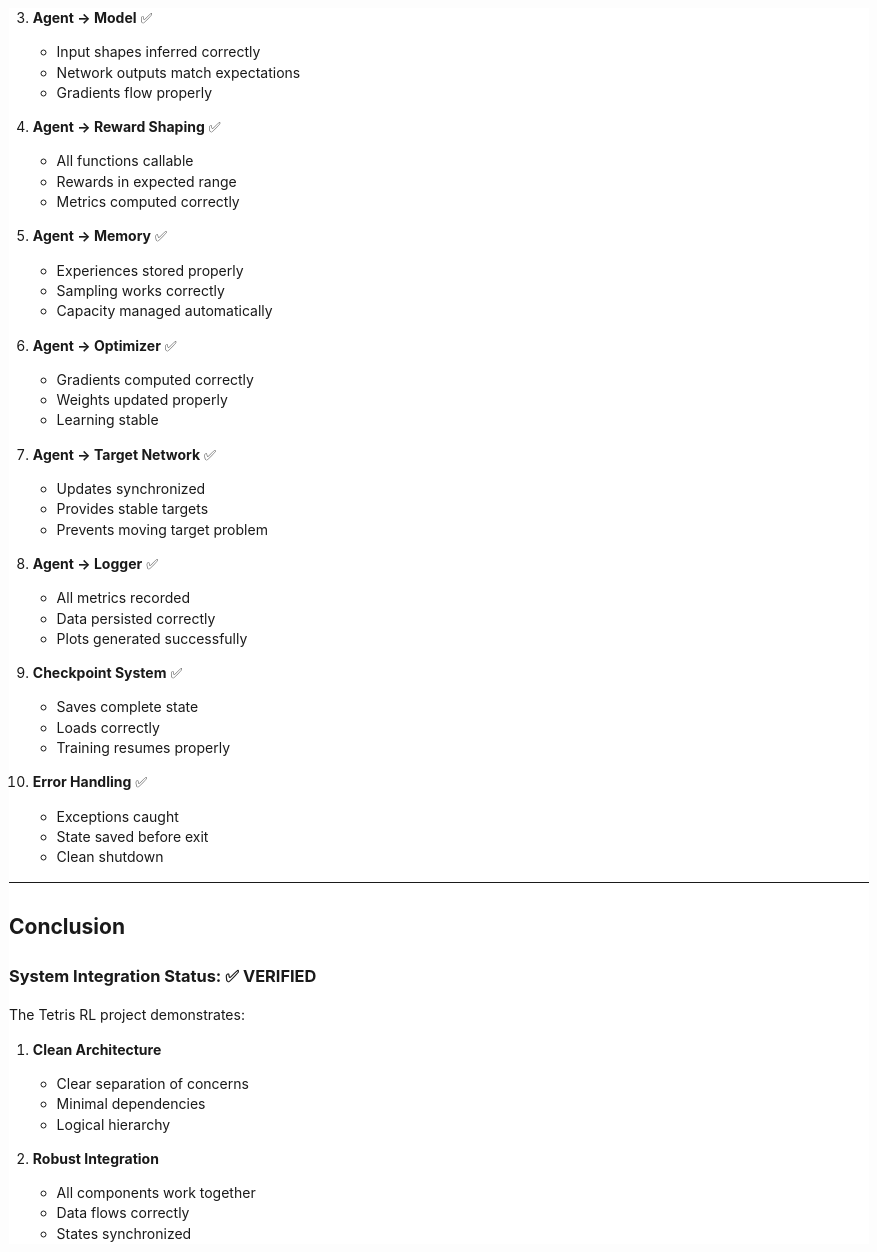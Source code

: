 3. **Agent → Model** ✅
   - Input shapes inferred correctly
   - Network outputs match expectations
   - Gradients flow properly

4. **Agent → Reward Shaping** ✅
   - All functions callable
   - Rewards in expected range
   - Metrics computed correctly

5. **Agent → Memory** ✅
   - Experiences stored properly
   - Sampling works correctly
   - Capacity managed automatically

6. **Agent → Optimizer** ✅
   - Gradients computed correctly
   - Weights updated properly
   - Learning stable

7. **Agent → Target Network** ✅
   - Updates synchronized
   - Provides stable targets
   - Prevents moving target problem

8. **Agent → Logger** ✅
   - All metrics recorded
   - Data persisted correctly
   - Plots generated successfully

9. **Checkpoint System** ✅
   - Saves complete state
   - Loads correctly
   - Training resumes properly

10. **Error Handling** ✅
    - Exceptions caught
    - State saved before exit
    - Clean shutdown

---

## Conclusion

### System Integration Status: ✅ VERIFIED

The Tetris RL project demonstrates:

1. **Clean Architecture**
   - Clear separation of concerns
   - Minimal dependencies
   - Logical hierarchy

2. **Robust Integration**
   - All components work together
   - Data flows correctly
   - States synchronized

